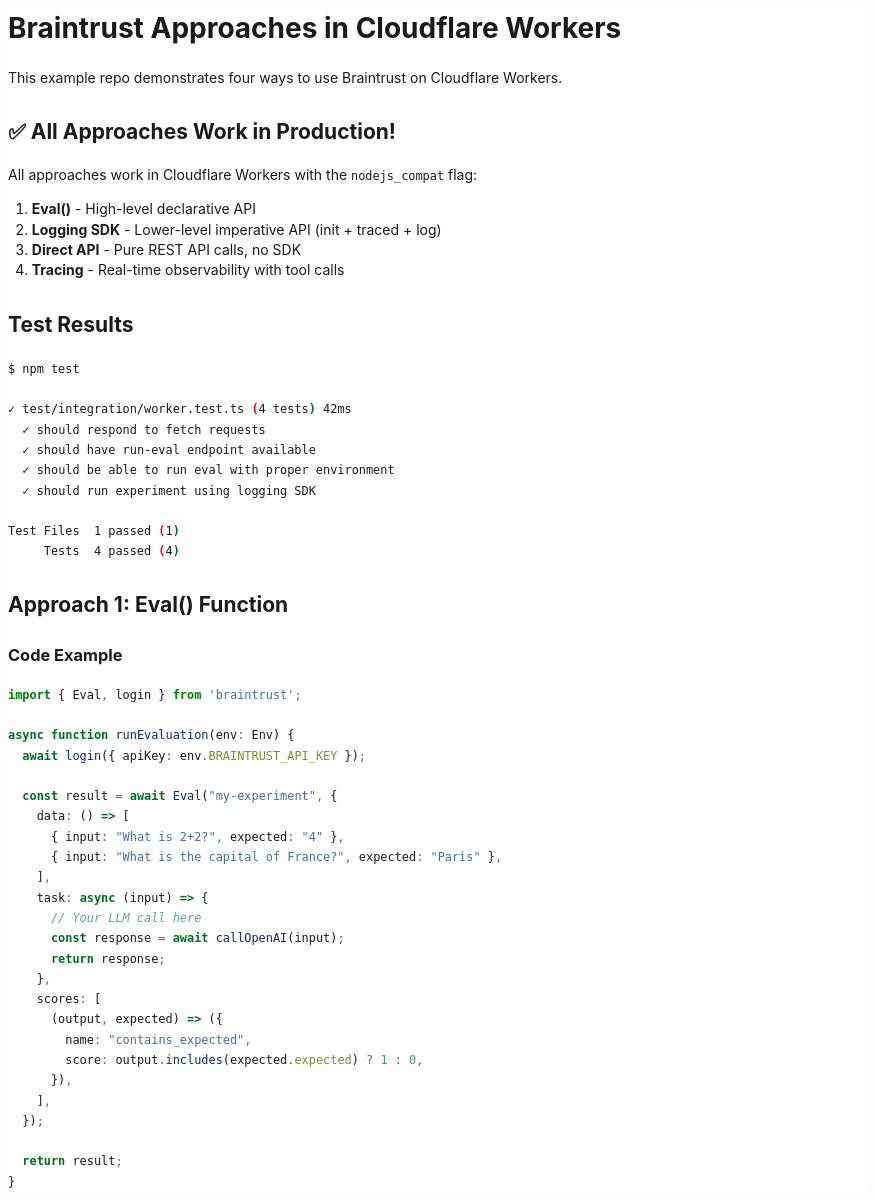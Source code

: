 # Braintrust Approaches in Cloudflare Workers

This example repo demonstrates four ways to use Braintrust on Cloudflare Workers.

## ✅ All Approaches Work in Production!

All approaches work in Cloudflare Workers with the `nodejs_compat` flag:

1. **Eval()** - High-level declarative API
2. **Logging SDK** - Lower-level imperative API (init + traced + log)
3. **Direct API** - Pure REST API calls, no SDK
4. **Tracing** - Real-time observability with tool calls

## Test Results

```bash
$ npm test

✓ test/integration/worker.test.ts (4 tests) 42ms
  ✓ should respond to fetch requests
  ✓ should have run-eval endpoint available
  ✓ should be able to run eval with proper environment
  ✓ should run experiment using logging SDK

Test Files  1 passed (1)
     Tests  4 passed (4)
```

## Approach 1: Eval() Function

### Code Example

```typescript
import { Eval, login } from 'braintrust';

async function runEvaluation(env: Env) {
  await login({ apiKey: env.BRAINTRUST_API_KEY });

  const result = await Eval("my-experiment", {
    data: () => [
      { input: "What is 2+2?", expected: "4" },
      { input: "What is the capital of France?", expected: "Paris" },
    ],
    task: async (input) => {
      // Your LLM call here
      const response = await callOpenAI(input);
      return response;
    },
    scores: [
      (output, expected) => ({
        name: "contains_expected",
        score: output.includes(expected.expected) ? 1 : 0,
      }),
    ],
  });

  return result;
}
```
